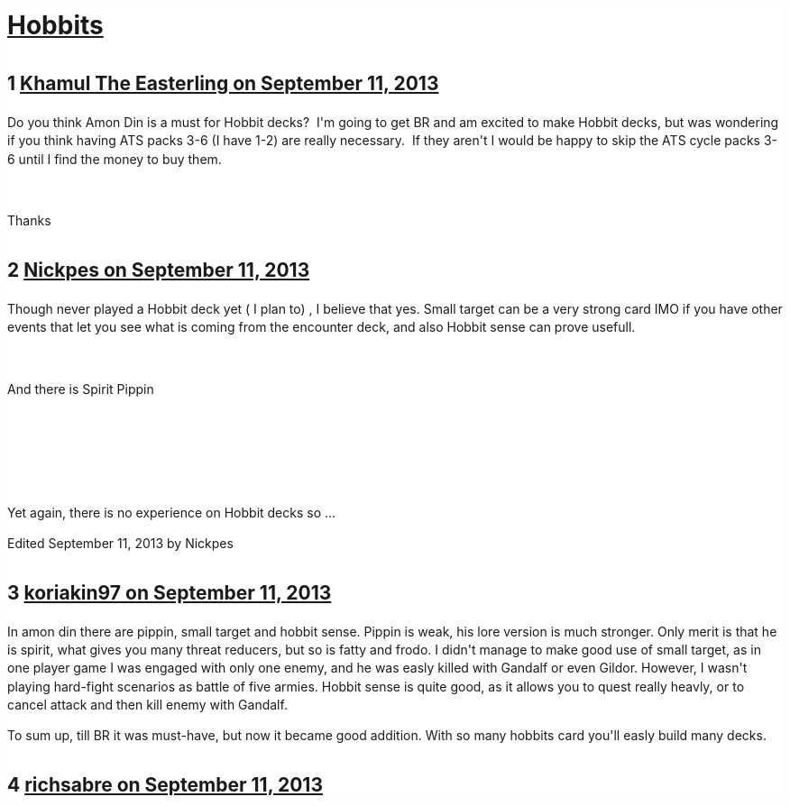 # [Hobbits](https://community.fantasyflightgames.com/topic/90193-hobbits/)

## 1 [Khamul The Easterling on September 11, 2013](https://community.fantasyflightgames.com/topic/90193-hobbits/?do=findComment&comment=863275)

Do you think Amon Din is a must for Hobbit decks?  I'm going to get BR and am excited to make Hobbit decks, but was wondering if you think having ATS packs 3-6 (I have 1-2) are really necessary.  If they aren't I would be happy to skip the ATS cycle packs 3-6 until I find the money to buy them.  

 

Thanks 

## 2 [Nickpes on September 11, 2013](https://community.fantasyflightgames.com/topic/90193-hobbits/?do=findComment&comment=863293)

Though never played a Hobbit deck yet ( I plan to) , I believe that yes. Small target can be a very strong card IMO if you have other events that let you see what is coming from the encounter deck, and also Hobbit sense can prove usefull.

 

And there is Spirit Pippin

 

 

 

Yet again, there is no experience on Hobbit decks so ... 

Edited September 11, 2013 by Nickpes

## 3 [koriakin97 on September 11, 2013](https://community.fantasyflightgames.com/topic/90193-hobbits/?do=findComment&comment=863366)

In amon din there are pippin, small target and hobbit sense. Pippin is weak, his lore version is much stronger. Only merit is that he is spirit, what gives you many threat reducers, but so is fatty and frodo. I didn't manage to make good use of small target, as in one player game I was engaged with only one enemy, and he was easly killed with Gandalf or even Gildor. However, I wasn't playing hard-fight scenarios as battle of five armies. Hobbit sense is quite good, as it allows you to quest really heavly, or to cancel attack and then kill enemy with Gandalf.

To sum up, till BR it was must-have, but now it became good addition. With so many hobbits card you'll easly build many decks.

## 4 [richsabre on September 11, 2013](https://community.fantasyflightgames.com/topic/90193-hobbits/?do=findComment&comment=863390)
